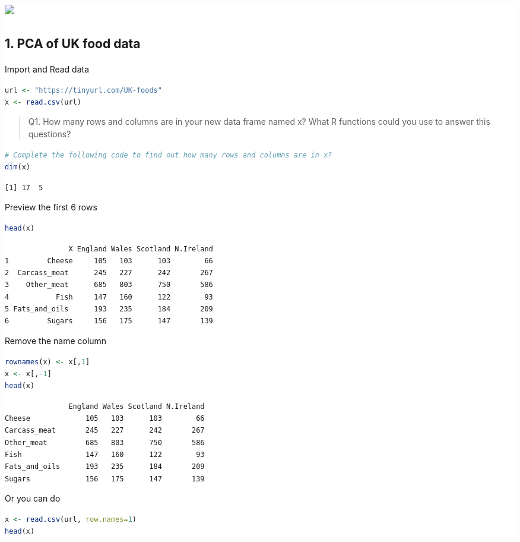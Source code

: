 ![](Lab-7_files/figure-commonmark/unnamed-chunk-13-1.png)

## 1. PCA of UK food data

Import and Read data

``` r
url <- "https://tinyurl.com/UK-foods"
x <- read.csv(url)
```

> Q1. How many rows and columns are in your new data frame named x? What
> R functions could you use to answer this questions?

``` r
# Complete the following code to find out how many rows and columns are in x?
dim(x)
```

    [1] 17  5

Preview the first 6 rows

``` r
head(x)
```

                   X England Wales Scotland N.Ireland
    1         Cheese     105   103      103        66
    2  Carcass_meat      245   227      242       267
    3    Other_meat      685   803      750       586
    4           Fish     147   160      122        93
    5 Fats_and_oils      193   235      184       209
    6         Sugars     156   175      147       139

Remove the name column

``` r
rownames(x) <- x[,1]
x <- x[,-1]
head(x)
```

                   England Wales Scotland N.Ireland
    Cheese             105   103      103        66
    Carcass_meat       245   227      242       267
    Other_meat         685   803      750       586
    Fish               147   160      122        93
    Fats_and_oils      193   235      184       209
    Sugars             156   175      147       139

Or you can do

``` r
x <- read.csv(url, row.names=1)
head(x)
```
